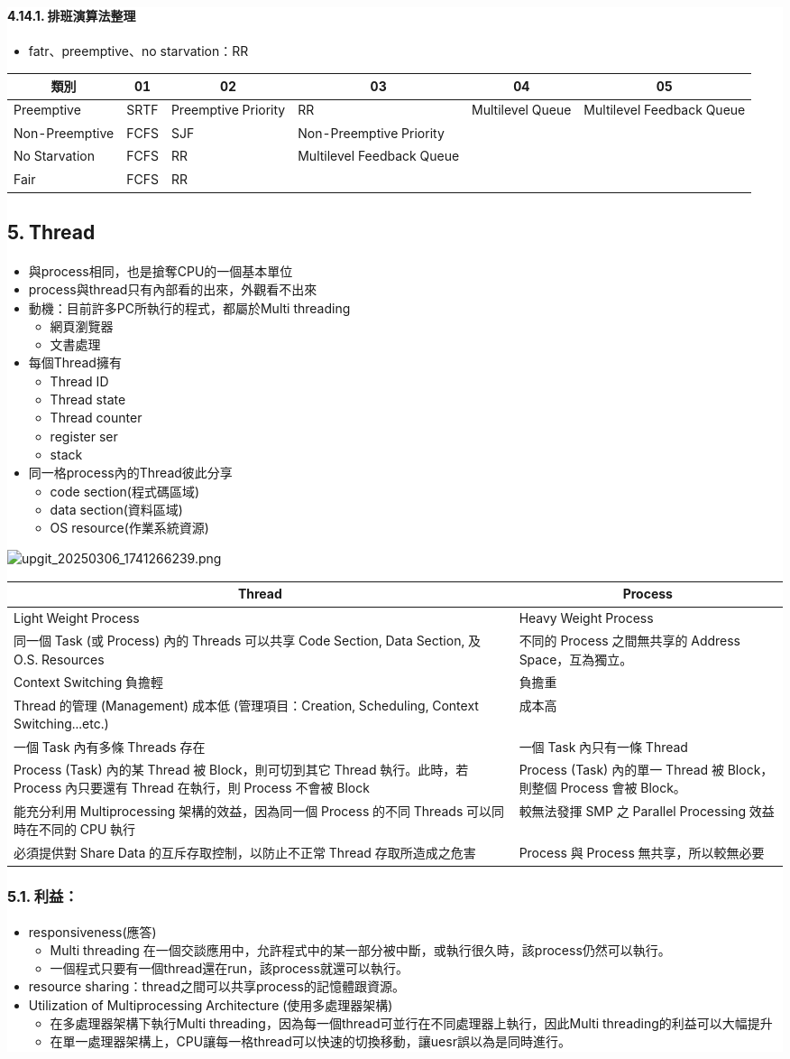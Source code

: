 
#### 4.14.1. 排班演算法整理
- fatr、preemptive、no starvation：RR

| 類別             | 01   | 02                  | 03                        | 04               | 05                        |
| -------------- | ---- | ------------------- | ------------------------- | ---------------- | ------------------------- |
| Preemptive     | SRTF | Preemptive Priority | RR                        | Multilevel Queue | Multilevel Feedback Queue |
| Non-Preemptive | FCFS | SJF                 | Non-Preemptive Priority   |                  |                           |
| No Starvation  | FCFS | RR                  | Multilevel Feedback Queue |                  |                           |
| Fair           | FCFS | RR                  |                           |                  |                           |


## 5. Thread

- 與process相同，也是搶奪CPU的一個基本單位
- process與thread只有內部看的出來，外觀看不出來
- 動機：目前許多PC所執行的程式，都屬於Multi threading
	- 網頁瀏覽器
	- 文書處理
- 每個Thread擁有
	- Thread ID
	- Thread state
	- Thread counter
	- register ser
	- stack
- 同一格process內的Thread彼此分享
	- code section(程式碼區域)
	- data section(資料區域)
	- OS resource(作業系統資源)

![upgit_20250306_1741266239.png](https://raw.githubusercontent.com/kcwc1029/obsidian-upgit-image/main/2025/03/upgit_20250306_1741266239.png)

| Thread | Process |
|--------|---------|
| Light Weight Process | Heavy Weight Process |
| 同一個 Task (或 Process) 內的 Threads 可以共享 Code Section, Data Section, 及 O.S. Resources | 不同的 Process 之間無共享的 Address Space，互為獨立。 |
| Context Switching 負擔輕 | 負擔重 |
| Thread 的管理 (Management) 成本低 (管理項目：Creation, Scheduling, Context Switching...etc.) | 成本高 |
| 一個 Task 內有多條 Threads 存在 | 一個 Task 內只有一條 Thread |
| Process (Task) 內的某 Thread 被 Block，則可切到其它 Thread 執行。此時，若 Process 內只要還有 Thread 在執行，則 Process 不會被 Block | Process (Task) 內的單一 Thread 被 Block，則整個 Process 會被 Block。 |
| 能充分利用 Multiprocessing 架構的效益，因為同一個 Process 的不同 Threads 可以同時在不同的 CPU 執行 | 較無法發揮 SMP 之 Parallel Processing 效益 |
| 必須提供對 Share Data 的互斥存取控制，以防止不正常 Thread 存取所造成之危害 | Process 與 Process 無共享，所以較無必要 |

### 5.1. 利益：
- responsiveness(應答)
	- Multi threading 在一個交談應用中，允許程式中的某一部分被中斷，或執行很久時，該process仍然可以執行。
	- 一個程式只要有一個thread還在run，該process就還可以執行。
- resource sharing：thread之間可以共享process的記憶體跟資源。
- Utilization of Multiprocessing Architecture (使用多處理器架構)
	- 在多處理器架構下執行Multi threading，因為每一個thread可並行在不同處理器上執行，因此Multi threading的利益可以大幅提升
	- 在單一處理器架構上，CPU讓每一格thread可以快速的切換移動，讓uesr誤以為是同時進行。
